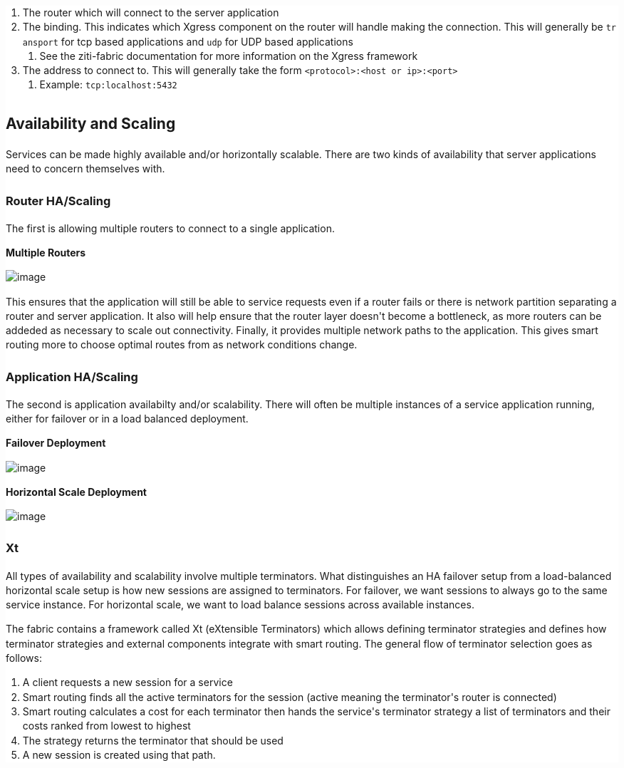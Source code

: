 1. The router which will connect to the server application
1. The binding. This indicates which Xgress component on the router will handle making the connection. This will generally be `transport` for tcp based applications and `udp` for UDP based applications
    1. See the ziti-fabric documentation for more information on the Xgress framework
1. The address to connect to. This will generally take the form `<protocol>:<host or ip>:<port>`
    1. Example: `tcp:localhost:5432`

## Availability and Scaling
Services can be made highly available and/or horizontally scalable. There are two kinds of availability that server applications need to concern themselves with. 

### Router HA/Scaling 
The first is allowing multiple routers to connect to a single application. 

**Multiple Routers**

![image](~/images/router-ha.png)

This ensures that the application will still be able to service requests even if a router fails or there is network partition separating a router and server application. It also will help ensure that the router layer doesn't become a bottleneck, as more routers can be addeded as necessary to scale out connectivity. Finally, it provides multiple network paths to the application. This gives smart routing more to choose optimal routes from as network conditions change.

### Application HA/Scaling
The second is application availabilty and/or scalability. There will often be multiple instances of a service application running, either for failover or in a load balanced deployment.

**Failover Deployment**

![image](~/images/application-ha.png)

**Horizontal Scale Deployment**

![image](~/images/horizontal-scale.png)

### Xt
All types of availability and scalability involve multiple terminators. What distinguishes an HA failover setup from a load-balanced horizontal scale setup is how new sessions are assigned to terminators. For failover, we want sessions to always go to the same service instance. For horizontal scale, we want to load balance sessions across available instances. 

The fabric contains a framework called Xt (eXtensible Terminators) which allows defining terminator strategies and defines how terminator strategies and external components integrate with smart routing. The general flow of terminator selection goes as follows:

  1. A client requests a new session for a service
  1. Smart routing finds all the active terminators for the session (active meaning the terminator's router is connected)
  1. Smart routing calculates a cost for each terminator then hands the service's terminator strategy a list of terminators and their costs ranked from lowest to highest
  1. The strategy returns the terminator that should be used
  1. A new session is created using that path. 
  